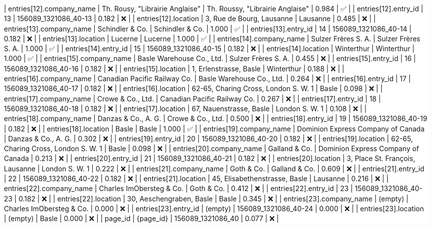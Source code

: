 | entries[12].company_name | Th. Rousy, "Librairie Anglaise" | Th. Roussy, "Librairie Anglaise" | 0.984 | ✅ |
| entries[12].entry_id | 13 | 156089_1321086_40-13 | 0.182 | ❌ |
| entries[12].location | 3, Rue de Bourg, Lausanne | Lausanne | 0.485 | ❌ |
| entries[13].company_name | Schindler & Co. | Schindler & Co. | 1.000 | ✅ |
| entries[13].entry_id | 14 | 156089_1321086_40-14 | 0.182 | ❌ |
| entries[13].location | Lucerne | Lucerne | 1.000 | ✅ |
| entries[14].company_name | Sulzer Frères S. A. | Sulzer Frères S. A. | 1.000 | ✅ |
| entries[14].entry_id | 15 | 156089_1321086_40-15 | 0.182 | ❌ |
| entries[14].location | Winterthur | Winterthur | 1.000 | ✅ |
| entries[15].company_name | Basle Warehouse Co., Ltd. | Sulzer Frères S. A. | 0.455 | ❌ |
| entries[15].entry_id | 16 | 156089_1321086_40-16 | 0.182 | ❌ |
| entries[15].location | 1, Erlenstrasse, Basle | Winterthur | 0.188 | ❌ |
| entries[16].company_name | Canadian Pacific Railway Co. | Basle Warehouse Co., Ltd. | 0.264 | ❌ |
| entries[16].entry_id | 17 | 156089_1321086_40-17 | 0.182 | ❌ |
| entries[16].location | 62-65, Charing Cross, London S. W. 1 | Basle | 0.098 | ❌ |
| entries[17].company_name | Crowe & Co., Ltd. | Canadian Pacific Railway Co. | 0.267 | ❌ |
| entries[17].entry_id | 18 | 156089_1321086_40-18 | 0.182 | ❌ |
| entries[17].location | 67, Nauenstrasse, Basle | London S. W. 1 | 0.108 | ❌ |
| entries[18].company_name | Danzas & Co., A. G. | Crowe & Co., Ltd. | 0.500 | ❌ |
| entries[18].entry_id | 19 | 156089_1321086_40-19 | 0.182 | ❌ |
| entries[18].location | Basle | Basle | 1.000 | ✅ |
| entries[19].company_name | Dominion Express Company of Canada | Danzas & Co., A. G. | 0.302 | ❌ |
| entries[19].entry_id | 20 | 156089_1321086_40-20 | 0.182 | ❌ |
| entries[19].location | 62-65, Charing Cross, London S. W. 1 | Basle | 0.098 | ❌ |
| entries[20].company_name | Galland & Co. | Dominion Express Company of Canada | 0.213 | ❌ |
| entries[20].entry_id | 21 | 156089_1321086_40-21 | 0.182 | ❌ |
| entries[20].location | 3, Place St. François, Lausanne | London S. W. 1 | 0.222 | ❌ |
| entries[21].company_name | Goth & Co. | Galland & Co. | 0.609 | ❌ |
| entries[21].entry_id | 22 | 156089_1321086_40-22 | 0.182 | ❌ |
| entries[21].location | 45, Elisabethenstrasse, Basle | Lausanne | 0.216 | ❌ |
| entries[22].company_name | Charles ImObersteg & Co. | Goth & Co. | 0.412 | ❌ |
| entries[22].entry_id | 23 | 156089_1321086_40-23 | 0.182 | ❌ |
| entries[22].location | 30, Aeschengraben, Basle | Basle | 0.345 | ❌ |
| entries[23].company_name | (empty) | Charles ImObersteg & Co. | 0.000 | ❌ |
| entries[23].entry_id | (empty) | 156089_1321086_40-24 | 0.000 | ❌ |
| entries[23].location | (empty) | Basle | 0.000 | ❌ |
| page_id | {page_id} | 156089_1321086_40 | 0.077 | ❌ |
